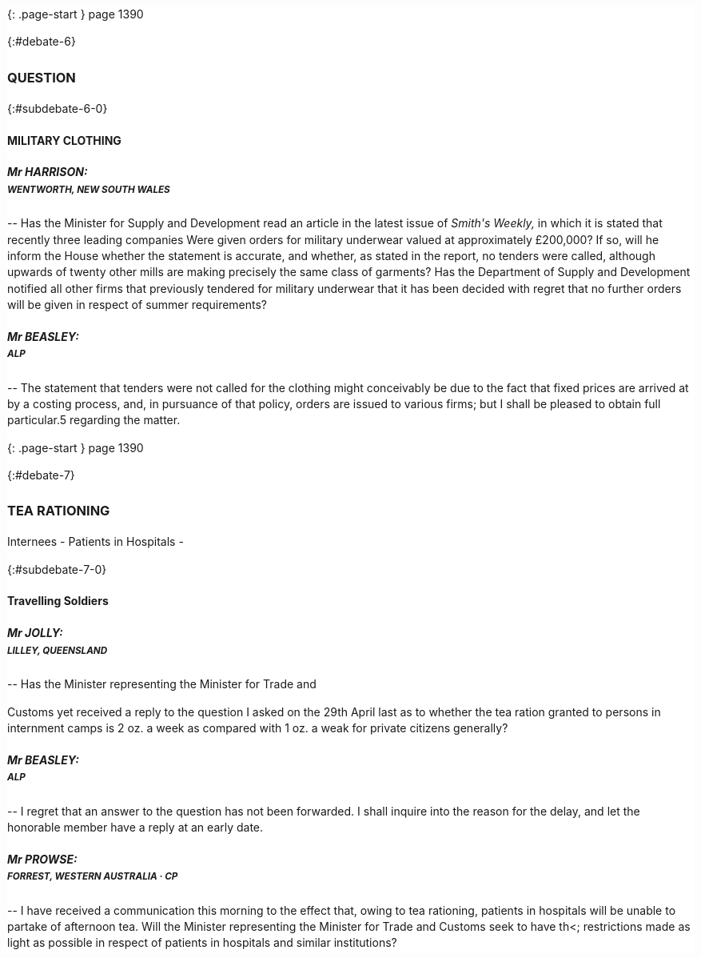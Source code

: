 {: .page-start }
page 1390

{:#debate-6}
### QUESTION

{:#subdebate-6-0}
#### MILITARY CLOTHING

##### Mr HARRISON:<br><small class="text-muted">WENTWORTH, NEW SOUTH WALES</small>

-- Has the Minister for Supply and Development read an article in the latest issue of  *Smith's Weekly,*  in which it is stated that recently three leading companies Were given orders for military underwear valued at approximately £200,000? If so, will he inform the House whether the statement is accurate, and whether, as stated in the report, no tenders were called, although upwards of twenty other mills are making precisely the same class of garments? Has the Department of Supply and Development notified all other firms that previously tendered for military underwear that it has been decided with regret that no further orders will be given in respect of summer requirements? 

##### Mr BEASLEY:<br><small class="text-muted">ALP</small>

-- The statement that tenders were not called for the clothing might conceivably be due to the fact that fixed prices are arrived at by a costing process, and, in pursuance of that policy, orders are issued to various firms; but I shall be pleased to obtain full particular.5 regarding the matter. 

{: .page-start }
page 1390

{:#debate-7}
### TEA RATIONING

Internees - Patients in Hospitals - 

{:#subdebate-7-0}
#### Travelling Soldiers

##### Mr JOLLY:<br><small class="text-muted">LILLEY, QUEENSLAND</small>

-- Has the Minister representing the Minister for Trade and 

Customs yet received a reply to the question I asked on the 29th April last as to whether the tea ration granted to persons in internment camps is 2 oz. a week as compared with 1 oz. a weak for private citizens generally? 

##### Mr BEASLEY:<br><small class="text-muted">ALP</small>

-- I regret that an answer to the question has not been forwarded. I shall inquire into the reason for the delay, and let the honorable member have a reply at an early date. 

##### Mr PROWSE:<br><small class="text-muted">FORREST, WESTERN AUSTRALIA &middot; CP</small>

-- I have received a communication this morning to the effect that, owing to tea rationing, patients in hospitals will be unable to partake of afternoon tea. Will the Minister representing the Minister for Trade and Customs seek to have th&lt;; restrictions made as light as possible in respect of patients in hospitals and similar institutions? 
